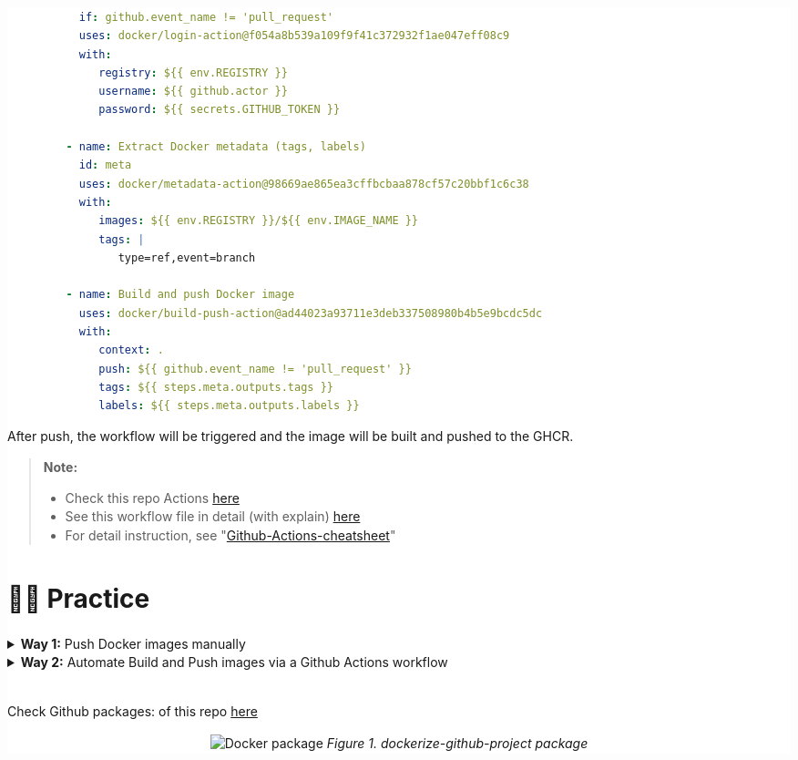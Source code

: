 ```yml
           if: github.event_name != 'pull_request'
           uses: docker/login-action@f054a8b539a109f9f41c372932f1ae047eff08c9
           with:
              registry: ${{ env.REGISTRY }}
              username: ${{ github.actor }}
              password: ${{ secrets.GITHUB_TOKEN }}

         - name: Extract Docker metadata (tags, labels)
           id: meta
           uses: docker/metadata-action@98669ae865ea3cffbcbaa878cf57c20bbf1c6c38
           with:
              images: ${{ env.REGISTRY }}/${{ env.IMAGE_NAME }}
              tags: |
                 type=ref,event=branch

         - name: Build and push Docker image
           uses: docker/build-push-action@ad44023a93711e3deb337508980b4b5e9bcdc5dc
           with:
              context: .
              push: ${{ github.event_name != 'pull_request' }}
              tags: ${{ steps.meta.outputs.tags }}
              labels: ${{ steps.meta.outputs.labels }}
```

After push, the workflow will be triggered and the image will be built and pushed to the GHCR.

> **Note:**
>
> -  Check this repo Actions [here](https://github.com/QuanBlue/Dockerize-Github-Projects/actions)
> -  See this workflow file in detail (with explain) [here](./.github/workflows/docker-publish.yml)
> -  For detail instruction, see "[Github-Actions-cheatsheet](https://github.com/QuanBlue/Github-Actions-cheatsheet)"

# :weight_lifting_man: Practice

<details><summary>
  <b>Way 1:</b>  Push Docker images manually
</summary></details>

<details><summary>
  <b>Way 2:</b> Automate Build and Push images via a Github Actions workflow
</summary></details>

<br/>

Check Github packages: of this repo [here](https://github.com/QuanBlue/Dockerize-Github-Projects/pkgs/container/dockerize-github-projects)

<div align="center">

![Docker package](./assets/docker-package.png)
<i>Figure 1. dockerize-github-project package</i>
